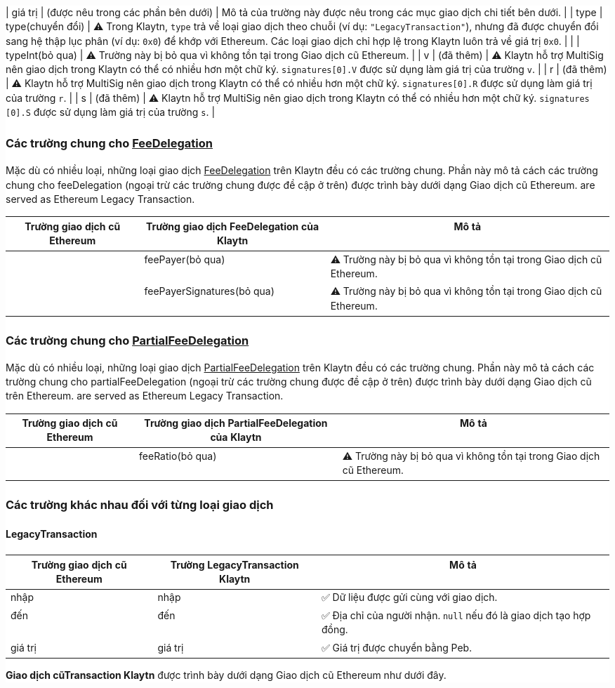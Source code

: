 | giá trị                      | (được nêu trong các phần bên dưới)                                               | Mô tả của trường này được nêu trong các mục giao dịch chi tiết bên dưới.                                                                                                                                                                                                                        |
| type                         | type(chuyển đổi)                                                                 | :warning: Trong Klaytn, `type` trả về loại giao dịch theo chuỗi (ví dụ: `"LegacyTransaction"`), nhưng đã được chuyển đổi sang hệ thập lục phân (ví dụ: `0x0`) để khớp với Ethereum. Các loại giao dịch chỉ hợp lệ trong Klaytn luôn trả về giá trị `0x0`. |
|                              | typeInt(bỏ qua)                                                                  | :warning: Trường này bị bỏ qua vì không tồn tại trong Giao dịch cũ Ethereum.                                                                                                                                                                                                                    |
| v                            | (đã thêm)                                                                        | :warning: Klaytn hỗ trợ MultiSig nên giao dịch trong Klaytn có thể có nhiều hơn một chữ ký. `signatures[0].V` được sử dụng làm giá trị của trường `v`.                                                                                                                                          |
| r                            | (đã thêm)                                                                        | :warning: Klaytn hỗ trợ MultiSig nên giao dịch trong Klaytn có thể có nhiều hơn một chữ ký. `signatures[0].R` được sử dụng làm giá trị của trường `r`.                                                                                                                                          |
| s                            | (đã thêm)                                                                        | :warning: Klaytn hỗ trợ MultiSig nên giao dịch trong Klaytn có thể có nhiều hơn một chữ ký. `signatures[0].S` được sử dụng làm giá trị của trường `s`.                                                                                                                                          |

### Các trường chung cho [FeeDelegation](../../../learn/transactions/fee-delegation.md)

Mặc dù có nhiều loại, những loại giao dịch [FeeDelegation](../../../learn/transactions/fee-delegation.md) trên Klaytn đều có các trường chung.
Phần này mô tả cách các trường chung cho feeDelegation (ngoại trừ các trường chung được đề cập ở trên) được trình bày dưới dạng Giao dịch cũ Ethereum.
are served as Ethereum Legacy Transaction.

| Trường giao dịch cũ Ethereum | Trường giao dịch FeeDelegation của Klaytn     | Mô tả                                                                        |
| ---------------------------- | --------------------------------------------- | ---------------------------------------------------------------------------- |
|                              | feePayer(bỏ qua)           | :warning: Trường này bị bỏ qua vì không tồn tại trong Giao dịch cũ Ethereum. |
|                              | feePayerSignatures(bỏ qua) | :warning: Trường này bị bỏ qua vì không tồn tại trong Giao dịch cũ Ethereum. |

### Các trường chung cho [PartialFeeDelegation](../../../learn/transactions/partial-fee-delegation.md)

Mặc dù có nhiều loại, những loại giao dịch [PartialFeeDelegation](../../../learn/transactions/partial-fee-delegation.md) trên Klaytn đều có các trường chung.
Phần này mô tả cách các trường chung cho partialFeeDelegation (ngoại trừ các trường chung được đề cập ở trên) được trình bày dưới dạng Giao dịch cũ trên Ethereum.
are served as Ethereum Legacy Transaction.

| Trường giao dịch cũ Ethereum | Trường giao dịch PartialFeeDelegation của Klaytn | Mô tả                                                                        |
| ---------------------------- | ------------------------------------------------ | ---------------------------------------------------------------------------- |
|                              | feeRatio(bỏ qua)              | :warning: Trường này bị bỏ qua vì không tồn tại trong Giao dịch cũ Ethereum. |

### Các trường khác nhau đối với từng loại giao dịch

#### LegacyTransaction

| Trường giao dịch cũ Ethereum | Trường LegacyTransaction Klaytn | Mô tả                                                                                                                         |
| ---------------------------- | ------------------------------- | ----------------------------------------------------------------------------------------------------------------------------- |
| nhập                         | nhập                            | :white_check_mark: Dữ liệu được gửi cùng với giao dịch.                             |
| đến                          | đến                             | :white_check_mark: Địa chỉ của người nhận. `null` nếu đó là giao dịch tạo hợp đồng. |
| giá trị                      | giá trị                         | :white_check_mark: Giá trị được chuyển bằng Peb.                                    |

**Giao dịch cũTransaction Klaytn** được trình bày dưới dạng Giao dịch cũ Ethereum như dưới đây.
